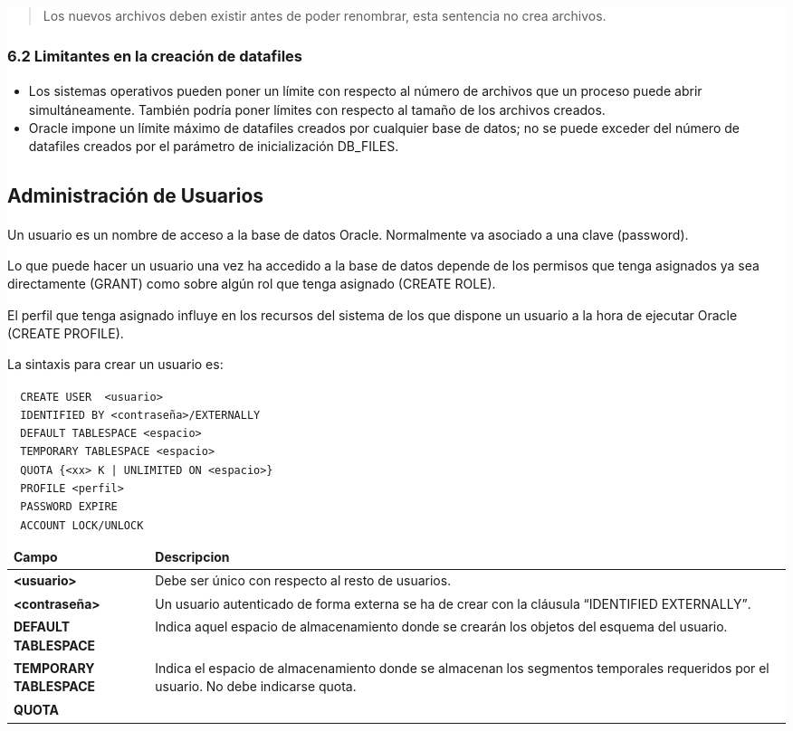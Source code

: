 > Los nuevos archivos deben existir antes de poder renombrar, esta
> sentencia no crea archivos.

### 6.2 Limitantes en la creación de datafiles

- Los sistemas operativos pueden poner un límite con respecto al número de archivos que un proceso puede abrir simultáneamente. También podría poner límites con respecto al tamaño de los  archivos creados.
- Oracle impone un límite máximo de datafiles creados por cualquier base de datos; no se puede exceder del número de datafiles creados por el parámetro de inicialización DB_FILES.

## Administración de Usuarios

Un usuario es un nombre de acceso a la base de datos Oracle. Normalmente va asociado a una clave (password). 

Lo que puede hacer un usuario una vez ha accedido a la base de datos depende de los permisos que tenga asignados ya sea directamente (GRANT) como sobre algún rol que tenga asignado (CREATE ROLE).

El perfil que tenga asignado influye en los recursos del sistema de los que dispone un usuario a la hora de ejecutar Oracle (CREATE PROFILE).

La sintaxis para crear un usuario es:

```
  CREATE USER  <usuario>
  IDENTIFIED BY <contraseña>/EXTERNALLY
  DEFAULT TABLESPACE <espacio>
  TEMPORARY TABLESPACE <espacio>
  QUOTA {<xx> K | UNLIMITED ON <espacio>}
  PROFILE <perfil>
  PASSWORD EXPIRE
  ACCOUNT LOCK/UNLOCK
```


<table>
    <thead>
        <tr>
            <td><strong>Campo</strong></td>
            <td><strong>Descripcion</strong></td>
        </tr>
    </thead>
    <tbody>
        <tr>
            <td><strong>&lt;usuario&gt;</strong></td>
            <td>Debe ser único con respecto al resto de usuarios.</td>
        </tr>
        <tr>
            <td><strong>&lt;contraseña&gt;</strong></td>
            <td>Un usuario autenticado de forma externa se ha de crear con la cláusula “IDENTIFIED EXTERNALLY”.</td>
        </tr>
        <tr>
            <td><strong>DEFAULT TABLESPACE</strong></td>
            <td>Indica aquel espacio de almacenamiento donde se crearán los objetos del esquema del usuario.</td>
        </tr>
        <tr>
            <td><strong>TEMPORARY TABLESPACE </strong></td>
            <td>Indica el espacio de almacenamiento donde se almacenan los segmentos temporales requeridos por el usuario. No debe indicarse quota.</td>
        </tr>
        <tr>
            <td><strong>QUOTA</strong></td>